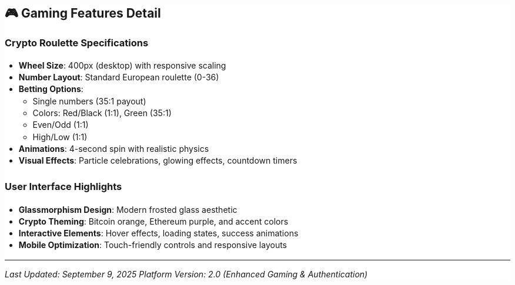 ## 🎮 Gaming Features Detail

### Crypto Roulette Specifications
- **Wheel Size**: 400px (desktop) with responsive scaling
- **Number Layout**: Standard European roulette (0-36)
- **Betting Options**: 
  - Single numbers (35:1 payout)
  - Colors: Red/Black (1:1), Green (35:1)
  - Even/Odd (1:1)
  - High/Low (1:1)
- **Animations**: 4-second spin with realistic physics
- **Visual Effects**: Particle celebrations, glowing effects, countdown timers

### User Interface Highlights
- **Glassmorphism Design**: Modern frosted glass aesthetic
- **Crypto Theming**: Bitcoin orange, Ethereum purple, and accent colors
- **Interactive Elements**: Hover effects, loading states, success animations
- **Mobile Optimization**: Touch-friendly controls and responsive layouts

---

*Last Updated: September 9, 2025*
*Platform Version: 2.0 (Enhanced Gaming & Authentication)*
